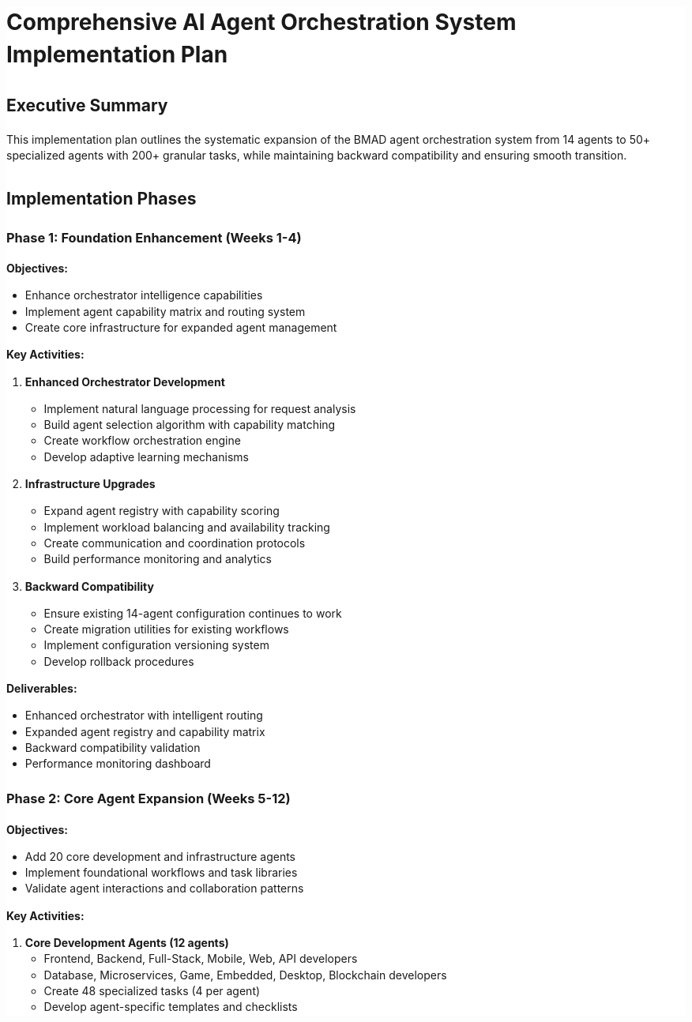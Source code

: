# Comprehensive AI Agent Orchestration System Implementation Plan

## Executive Summary

This implementation plan outlines the systematic expansion of the BMAD agent orchestration system from 14 agents to 50+ specialized agents with 200+ granular tasks, while maintaining backward compatibility and ensuring smooth transition.

## Implementation Phases

### Phase 1: Foundation Enhancement (Weeks 1-4)

**Objectives:**
- Enhance orchestrator intelligence capabilities
- Implement agent capability matrix and routing system
- Create core infrastructure for expanded agent management

**Key Activities:**
1. **Enhanced Orchestrator Development**
   - Implement natural language processing for request analysis
   - Build agent selection algorithm with capability matching
   - Create workflow orchestration engine
   - Develop adaptive learning mechanisms

2. **Infrastructure Upgrades**
   - Expand agent registry with capability scoring
   - Implement workload balancing and availability tracking
   - Create communication and coordination protocols
   - Build performance monitoring and analytics

3. **Backward Compatibility**
   - Ensure existing 14-agent configuration continues to work
   - Create migration utilities for existing workflows
   - Implement configuration versioning system
   - Develop rollback procedures

**Deliverables:**
- Enhanced orchestrator with intelligent routing
- Expanded agent registry and capability matrix
- Backward compatibility validation
- Performance monitoring dashboard

### Phase 2: Core Agent Expansion (Weeks 5-12)

**Objectives:**
- Add 20 core development and infrastructure agents
- Implement foundational workflows and task libraries
- Validate agent interactions and collaboration patterns

**Key Activities:**
1. **Core Development Agents (12 agents)**
   - Frontend, Backend, Full-Stack, Mobile, Web, API developers
   - Database, Microservices, Game, Embedded, Desktop, Blockchain developers
   - Create 48 specialized tasks (4 per agent)
   - Develop agent-specific templates and checklists
